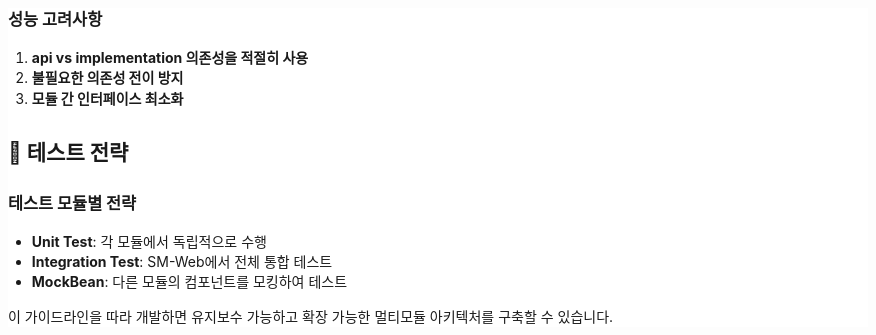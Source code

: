 ### 성능 고려사항
1. **api vs implementation 의존성을 적절히 사용**
2. **불필요한 의존성 전이 방지**
3. **모듈 간 인터페이스 최소화**

## 🧪 테스트 전략

### 테스트 모듈별 전략
- **Unit Test**: 각 모듈에서 독립적으로 수행
- **Integration Test**: SM-Web에서 전체 통합 테스트
- **MockBean**: 다른 모듈의 컴포넌트를 모킹하여 테스트

이 가이드라인을 따라 개발하면 유지보수 가능하고 확장 가능한 멀티모듈 아키텍처를 구축할 수 있습니다.
